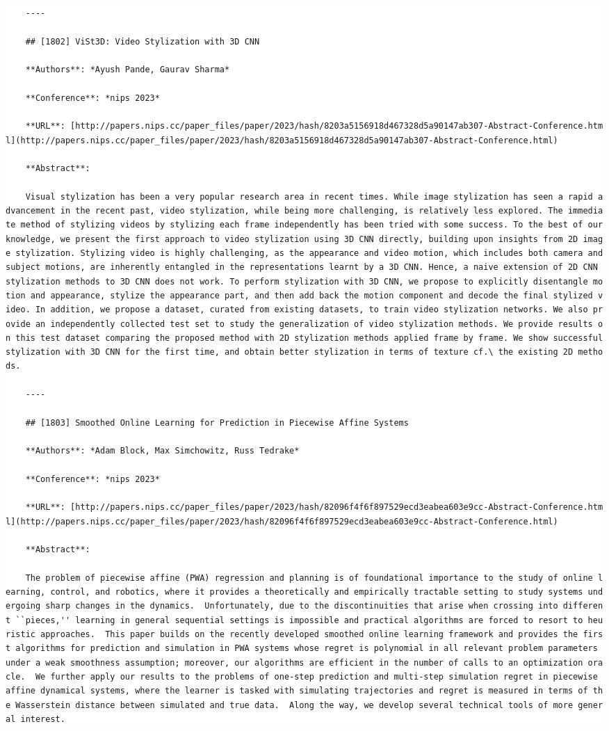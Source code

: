        ----

        ## [1802] ViSt3D: Video Stylization with 3D CNN

        **Authors**: *Ayush Pande, Gaurav Sharma*

        **Conference**: *nips 2023*

        **URL**: [http://papers.nips.cc/paper_files/paper/2023/hash/8203a5156918d467328d5a90147ab307-Abstract-Conference.html](http://papers.nips.cc/paper_files/paper/2023/hash/8203a5156918d467328d5a90147ab307-Abstract-Conference.html)

        **Abstract**:

        Visual stylization has been a very popular research area in recent times. While image stylization has seen a rapid advancement in the recent past, video stylization, while being more challenging, is relatively less explored. The immediate method of stylizing videos by stylizing each frame independently has been tried with some success. To the best of our knowledge, we present the first approach to video stylization using 3D CNN directly, building upon insights from 2D image stylization. Stylizing video is highly challenging, as the appearance and video motion, which includes both camera and subject motions, are inherently entangled in the representations learnt by a 3D CNN. Hence, a naive extension of 2D CNN stylization methods to 3D CNN does not work. To perform stylization with 3D CNN, we propose to explicitly disentangle motion and appearance, stylize the appearance part, and then add back the motion component and decode the final stylized video. In addition, we propose a dataset, curated from existing datasets, to train video stylization networks. We also provide an independently collected test set to study the generalization of video stylization methods. We provide results on this test dataset comparing the proposed method with 2D stylization methods applied frame by frame. We show successful stylization with 3D CNN for the first time, and obtain better stylization in terms of texture cf.\ the existing 2D methods.

        ----

        ## [1803] Smoothed Online Learning for Prediction in Piecewise Affine Systems

        **Authors**: *Adam Block, Max Simchowitz, Russ Tedrake*

        **Conference**: *nips 2023*

        **URL**: [http://papers.nips.cc/paper_files/paper/2023/hash/82096f4f6f897529ecd3eabea603e9cc-Abstract-Conference.html](http://papers.nips.cc/paper_files/paper/2023/hash/82096f4f6f897529ecd3eabea603e9cc-Abstract-Conference.html)

        **Abstract**:

        The problem of piecewise affine (PWA) regression and planning is of foundational importance to the study of online learning, control, and robotics, where it provides a theoretically and empirically tractable setting to study systems undergoing sharp changes in the dynamics.  Unfortunately, due to the discontinuities that arise when crossing into different ``pieces,'' learning in general sequential settings is impossible and practical algorithms are forced to resort to heuristic approaches.  This paper builds on the recently developed smoothed online learning framework and provides the first algorithms for prediction and simulation in PWA systems whose regret is polynomial in all relevant problem parameters under a weak smoothness assumption; moreover, our algorithms are efficient in the number of calls to an optimization oracle.  We further apply our results to the problems of one-step prediction and multi-step simulation regret in piecewise affine dynamical systems, where the learner is tasked with simulating trajectories and regret is measured in terms of the Wasserstein distance between simulated and true data.  Along the way, we develop several technical tools of more general interest.
